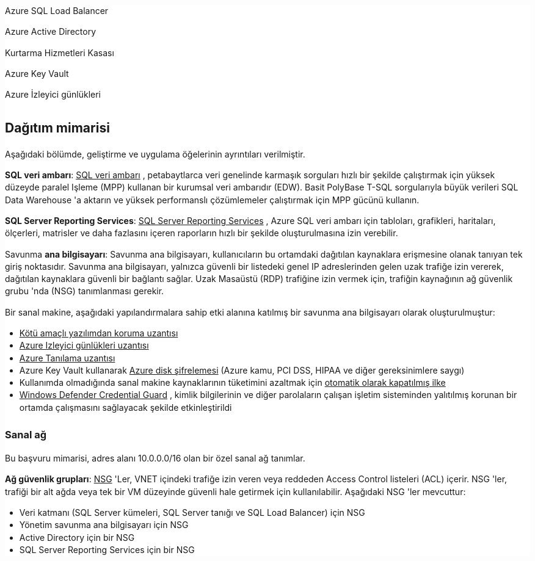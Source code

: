 Azure SQL Load Balancer

Azure Active Directory

Kurtarma Hizmetleri Kasası

Azure Key Vault

Azure İzleyici günlükleri

## <a name="deployment-architecture"></a>Dağıtım mimarisi

Aşağıdaki bölümde, geliştirme ve uygulama öğelerinin ayrıntıları verilmiştir.

**SQL veri ambarı**: [SQL veri ambarı](https://docs.microsoft.com/azure/sql-data-warehouse/sql-data-warehouse-overview-what-is) , petabaytlarca veri genelinde karmaşık sorguları hızlı bir şekilde çalıştırmak için yüksek düzeyde paralel Işleme (MPP) kullanan bir kurumsal veri ambarıdır (EDW). Basit PolyBase T-SQL sorgularıyla büyük verileri SQL Data Warehouse 'a aktarın ve yüksek performanslı çözümlemeler çalıştırmak için MPP gücünü kullanın.

**SQL Server Reporting Services**: [SQL Server Reporting Services](https://docs.microsoft.com/sql/reporting-services/report-data/sql-azure-connection-type-ssrs) , Azure SQL veri ambarı için tabloları, grafikleri, haritaları, ölçerleri, matrisler ve daha fazlasını içeren raporların hızlı bir şekilde oluşturulmasına izin verebilir.

Savunma **ana bilgisayarı**: Savunma ana bilgisayarı, kullanıcıların bu ortamdaki dağıtılan kaynaklara erişmesine olanak tanıyan tek giriş noktasıdır. Savunma ana bilgisayarı, yalnızca güvenli bir listedeki genel IP adreslerinden gelen uzak trafiğe izin vererek, dağıtılan kaynaklara güvenli bir bağlantı sağlar. Uzak Masaüstü (RDP) trafiğine izin vermek için, trafiğin kaynağının ağ güvenlik grubu 'nda (NSG) tanımlanması gerekir.

Bir sanal makine, aşağıdaki yapılandırmalara sahip etki alanına katılmış bir savunma ana bilgisayarı olarak oluşturulmuştur:
-   [Kötü amaçlı yazılımdan koruma uzantısı](https://docs.microsoft.com/azure/security/fundamentals/antimalware)
-   [Azure Izleyici günlükleri uzantısı](https://docs.microsoft.com/azure/virtual-machines/virtual-machines-windows-extensions-oms)
-   [Azure Tanılama uzantısı](https://docs.microsoft.com/azure/virtual-machines/virtual-machines-windows-extensions-diagnostics-template)
-   Azure Key Vault kullanarak [Azure disk şifrelemesi](https://docs.microsoft.com/azure/security/azure-security-disk-encryption) (Azure kamu, PCI DSS, HIPAA ve diğer gereksinimlere saygı)
-   Kullanımda olmadığında sanal makine kaynaklarının tüketimini azaltmak için [otomatik olarak kapatılmış ilke](https://azure.microsoft.com/blog/announcing-auto-shutdown-for-vms-using-azure-resource-manager/)
-   [Windows Defender Credential Guard](https://docs.microsoft.com/windows/access-protection/credential-guard/credential-guard) , kimlik bilgilerinin ve diğer parolaların çalışan işletim sisteminden yalıtılmış korunan bir ortamda çalışmasını sağlayacak şekilde etkinleştirildi

### <a name="virtual-network"></a>Sanal ağ
Bu başvuru mimarisi, adres alanı 10.0.0.0/16 olan bir özel sanal ağ tanımlar.

**Ağ güvenlik grupları**: [NSG](https://docs.microsoft.com/azure/virtual-network/virtual-networks-nsg) 'Ler, VNET içindeki trafiğe izin veren veya reddeden Access Control listeleri (ACL) içerir. NSG 'ler, trafiği bir alt ağda veya tek bir VM düzeyinde güvenli hale getirmek için kullanılabilir. Aşağıdaki NSG 'ler mevcuttur:
  - Veri katmanı (SQL Server kümeleri, SQL Server tanığı ve SQL Load Balancer) için NSG
  - Yönetim savunma ana bilgisayarı için NSG
  - Active Directory için bir NSG
  - SQL Server Reporting Services için bir NSG
